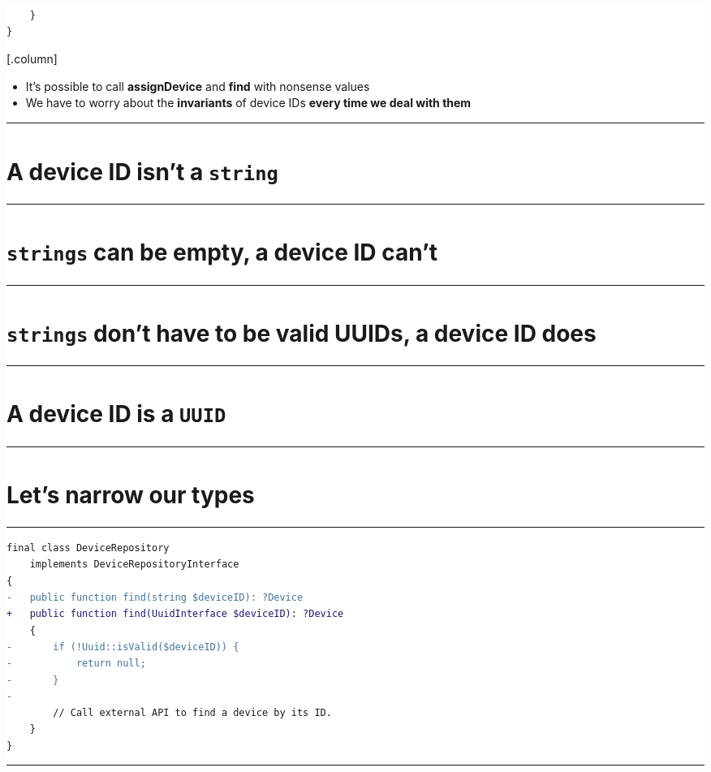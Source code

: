 ```php
    }
}
```

[.column]

- It’s possible to call **assignDevice** and **find** with nonsense values
- We have to worry about the **invariants** of device IDs **every time we deal with them**

---

# A device ID isn’t a `string`

---

# `strings` can be empty, a device ID can’t

---

# `strings` don’t have to be valid UUIDs, a device ID does

---

# A device ID is a `UUID`

---

# Let’s **narrow** our types

--- 

```diff
final class DeviceRepository 
    implements DeviceRepositoryInterface
{
-   public function find(string $deviceID): ?Device
+   public function find(UuidInterface $deviceID): ?Device
    {
-       if (!Uuid::isValid($deviceID)) {
-           return null;
-       }
-
        // Call external API to find a device by its ID.
    }
}
```

---
